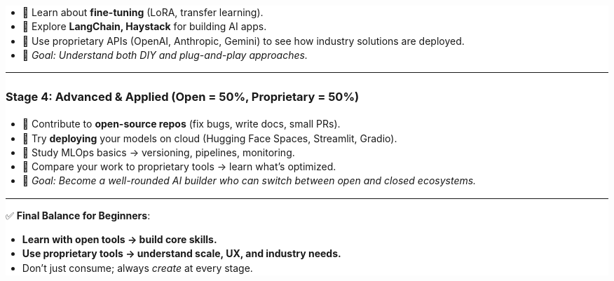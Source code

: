 * 🔹 Learn about **fine-tuning** (LoRA, transfer learning).
* 🔹 Explore **LangChain, Haystack** for building AI apps.
* 🔹 Use proprietary APIs (OpenAI, Anthropic, Gemini) to see how industry solutions are deployed.
* 🎯 *Goal: Understand both DIY and plug-and-play approaches.*

---

### **Stage 4: Advanced & Applied (Open = 50%, Proprietary = 50%)**

* 🔹 Contribute to **open-source repos** (fix bugs, write docs, small PRs).
* 🔹 Try **deploying** your models on cloud (Hugging Face Spaces, Streamlit, Gradio).
* 🔹 Study MLOps basics → versioning, pipelines, monitoring.
* 🔹 Compare your work to proprietary tools → learn what’s optimized.
* 🎯 *Goal: Become a well-rounded AI builder who can switch between open and closed ecosystems.*

---

✅ **Final Balance for Beginners**:

* **Learn with open tools → build core skills.**
* **Use proprietary tools → understand scale, UX, and industry needs.**
* Don’t just consume; always *create* at every stage.

